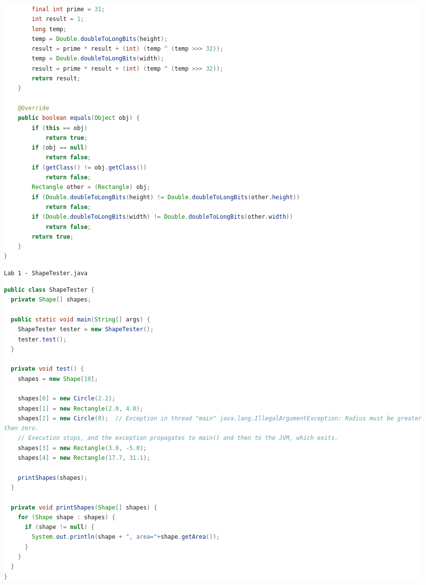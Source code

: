 ```java
		final int prime = 31;
		int result = 1;
		long temp;
		temp = Double.doubleToLongBits(height);
		result = prime * result + (int) (temp ^ (temp >>> 32));
		temp = Double.doubleToLongBits(width);
		result = prime * result + (int) (temp ^ (temp >>> 32));
		return result;
	}

	@Override
	public boolean equals(Object obj) {
		if (this == obj)
			return true;
		if (obj == null)
			return false;
		if (getClass() != obj.getClass())
			return false;
		Rectangle other = (Rectangle) obj;
		if (Double.doubleToLongBits(height) != Double.doubleToLongBits(other.height))
			return false;
		if (Double.doubleToLongBits(width) != Double.doubleToLongBits(other.width))
			return false;
		return true;
	}
}
```

`Lab 1 - ShapeTester.java`

```java
public class ShapeTester {
  private Shape[] shapes;

  public static void main(String[] args) {
    ShapeTester tester = new ShapeTester();
    tester.test();
  }

  private void test() {
    shapes = new Shape[10];
    
    shapes[0] = new Circle(2.2);
    shapes[1] = new Rectangle(2.0, 4.0);
    shapes[2] = new Circle(0);  // Exception in thread "main" java.lang.IllegalArgumentException: Radius must be greater than zero.
    // Execution stops, and the exception propagates to main() and then to the JVM, which exits.
    shapes[3] = new Rectangle(3.0, -5.0);
    shapes[4] = new Rectangle(17.7, 31.1);
    
    printShapes(shapes);
  }

  private void printShapes(Shape[] shapes) {
    for (Shape shape : shapes) {
      if (shape != null) {
        System.out.println(shape + ", area="+shape.getArea());
      }
    }
  }
}
```
